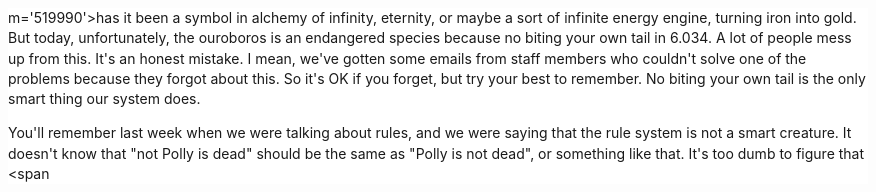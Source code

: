   m='519990'>has</span> <span m='520159'>it</span> <span m='520299'>been</span>
  <span m='520490'>a</span> <span m='520549'>symbol</span> <span
  m='521039'>in</span> <span m='521179'>alchemy</span> <span
  m='521840'>of</span> <span m='522070'>infinity,</span> <span
  m='522929'>eternity,</span> <span m='523600'>or</span> <span
  m='523700'>maybe</span> <span m='524310'>a</span> <span m='527360'>sort</span>
  <span m='527660'>of</span> <span m='528490'>infinite</span> <span
  m='528910'>energy</span> <span m='529350'>engine,</span> <span
  m='530260'>turning</span> <span m='530590'>iron</span> <span
  m='530800'>into</span> <span m='530960'>gold.</span> <span
  m='531680'>But</span> <span m='532010'>today,</span> <span
  m='532480'>unfortunately,</span> <span m='533880'>the</span> <span
  m='534320'>ouroboros</span> <span m='534900'>is an</span> <span
  m='535080'>endangered</span> <span m='535550'>species</span> <span
  m='536130'>because</span> <span m='540580'>no</span> <span
  m='541060'>biting</span> <span m='541110'>your own</span> <span
  m='541260'>tail</span> <span m='542100'>in</span> <span
  m='542390'>6.034.</span> <span m='543860'>A lot</span> <span
  m='544160'>of</span> <span m='544250'>people</span> <span
  m='544490'>mess</span> <span m='544800'>up</span> <span m='544960'>from</span>
  <span m='545180'>this.</span> <span m='545630'>It's</span> <span
  m='545780'>an</span> <span m='545880'>honest</span> <span
  m='546210'>mistake.</span> <span m='547550'>I</span> <span
  m='547750'>mean,</span> <span m='548000'>we've</span> <span
  m='548270'>gotten</span> <span m='548510'>some emails</span> <span
  m='548810'>from</span> <span m='549000'>staff</span> <span
  m='549500'>members</span> <span m='550040'>who</span> <span
  m='551390'>couldn't solve</span> <span m='551820'>one</span> <span
  m='551950'>of</span> <span m='552030'>the</span> <span
  m='552110'>problems</span> <span m='552450'>because</span> <span
  m='552580'>they</span> <span m='552680'>forgot</span> <span
  m='553000'>about</span> <span m='553190'>this.</span> <span m='553420'>So
  it's</span> <span m='553700'>OK</span> <span m='553980'>if</span> <span
  m='554100'>you</span> <span m='554230'>forget,</span> <span
  m='554970'>but</span> <span m='555430'>try</span> <span m='555640'>your</span>
  <span m='555760'>best to</span> <span m='556050'>remember.</span> <span
  m='556870'>No biting</span> <span m='557350'>your</span> <span
  m='557460'>own</span> <span m='557640'>tail</span> <span m='558210'>is</span>
  <span m='558360'>the</span> <span m='558550'>only</span> <span
  m='558880'>smart</span> <span m='559135'>thing</span> <span
  m='559520'>our</span> <span m='559610'>system</span> <span
  m='559980'>does.</span> </p><p><span m='560360'>You'll</span> <span
  m='560460'>remember</span> <span m='561380'>last</span> <span
  m='561850'>week</span> <span m='562210'>when</span> <span m='562340'>we
  were</span> <span m='562510'>talking</span> <span m='562780'>about</span>
  <span m='562970'>rules,</span> <span m='563540'>and</span> <span
  m='563670'>we</span> <span m='563750'>were</span> <span
  m='563840'>saying</span> <span m='564660'>that</span> <span
  m='565000'>the</span> <span m='565140'>rule</span> <span
  m='565400'>system</span> <span m='565670'>is</span> <span
  m='565790'>not</span> <span m='566160'>a</span> <span m='566230'>smart</span>
  <span m='566730'>creature.</span> <span m='570280'>It</span> <span
  m='570490'>doesn't</span> <span m='570750'>know</span> <span
  m='570990'>that</span> <span m='571910'>"not</span> <span
  m='572960'>Polly</span> <span m='573330'>is</span> <span
  m='573520'>dead"</span> <span m='573820'>should</span> <span
  m='573940'>be</span> <span m='574020'>the</span> <span m='574110'>same</span>
  <span m='574320'>as</span> <span m='574450'>"Polly</span> <span
  m='574770'>is</span> <span m='574880'>not</span> <span
  m='575150'>dead",</span> <span m='575380'>or</span> <span
  m='575500'>something</span> <span m='575740'>like</span> <span
  m='575940'>that.</span> <span m='576220'>It's</span> <span
  m='576480'>too</span> <span m='576670'>dumb</span> <span m='577110'>to</span>
  <span m='577500'>figure</span> <span m='577750'>that</span> <span